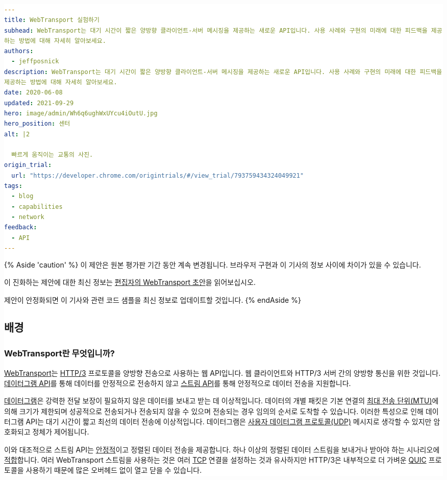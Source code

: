 ```yaml
---
title: WebTransport 실험하기
subhead: WebTransport는 대기 시간이 짧은 양방향 클라이언트-서버 메시징을 제공하는 새로운 API입니다. 사용 사례와 구현의 미래에 대한 피드백을 제공하는 방법에 대해 자세히 알아보세요.
authors:
  - jeffposnick
description: WebTransport는 대기 시간이 짧은 양방향 클라이언트-서버 메시징을 제공하는 새로운 API입니다. 사용 사례와 구현의 미래에 대한 피드백을 제공하는 방법에 대해 자세히 알아보세요.
date: 2020-06-08
updated: 2021-09-29
hero: image/admin/Wh6q6ughWxUYcu4iOutU.jpg
hero_position: 센터
alt: |2

  빠르게 움직이는 교통의 사진.
origin_trial:
  url: "https://developer.chrome.com/origintrials/#/view_trial/793759434324049921"
tags:
  - blog
  - capabilities
  - network
feedback:
  - API
---
```


{% Aside 'caution' %} 이 제안은 원본 평가판 기간 동안 계속 변경됩니다. 브라우저 구현과 이 기사의 정보 사이에 차이가 있을 수 있습니다.

이 진화하는 제안에 대한 최신 정보는 [편집자의 WebTransport 초안](https://w3c.github.io/webtransport/)을 읽어보십시오.

제안이 안정화되면 이 기사와 관련 코드 샘플을 최신 정보로 업데이트할 것입니다. {% endAside %}

## 배경

### WebTransport란 무엇입니까?

[WebTransport](https://w3c.github.io/webtransport/)는 [HTTP/3](https://quicwg.org/base-drafts/draft-ietf-quic-http.html) 프로토콜을 양방향 전송으로 사용하는 웹 API입니다. 웹 클라이언트와 HTTP/3 서버 간의 양방향 통신을 위한 것입니다. [데이터그램 API](#datagram)를 통해 데이터를 안정적으로 전송하지 않고 [스트림 API](#stream)를 통해 안정적으로 데이터 전송을 지원합니다.

[데이터그램](https://tools.ietf.org/html/draft-ietf-quic-datagram-00)은 강력한 전달 보장이 필요하지 않은 데이터를 보내고 받는 데 이상적입니다. 데이터의 개별 패킷은 기본 연결의 [최대 전송 단위(MTU)](https://en.wikipedia.org/wiki/Maximum_transmission_unit)에 의해 크기가 제한되며 성공적으로 전송되거나 전송되지 않을 수 있으며 전송되는 경우 임의의 순서로 도착할 수 있습니다. 이러한 특성으로 인해 데이터그램 API는 대기 시간이 짧고 최선의 데이터 전송에 이상적입니다. 데이터그램은 [사용자 데이터그램 프로토콜(UDP)](https://en.wikipedia.org/wiki/User_Datagram_Protocol) 메시지로 생각할 수 있지만 암호화되고 정체가 제어됩니다.

이와 대조적으로 스트림 API는 [안정적](https://en.wikipedia.org/wiki/Reliability_(computer_networking))이고 정렬된 데이터 전송을 제공합니다. 하나 이상의 정렬된 데이터 스트림을 보내거나 받아야 하는 시나리오에 [적합](https://quicwg.org/base-drafts/draft-ietf-quic-transport.html#name-streams)합니다. 여러 WebTransport 스트림을 사용하는 것은 여러 [TCP](https://en.wikipedia.org/wiki/Transmission_Control_Protocol) 연결을 설정하는 것과 유사하지만 HTTP/3은 내부적으로 더 가벼운 [QUIC](https://www.chromium.org/quic) 프로토콜을 사용하기 때문에 많은 오버헤드 없이 열고 닫을 수 있습니다.
